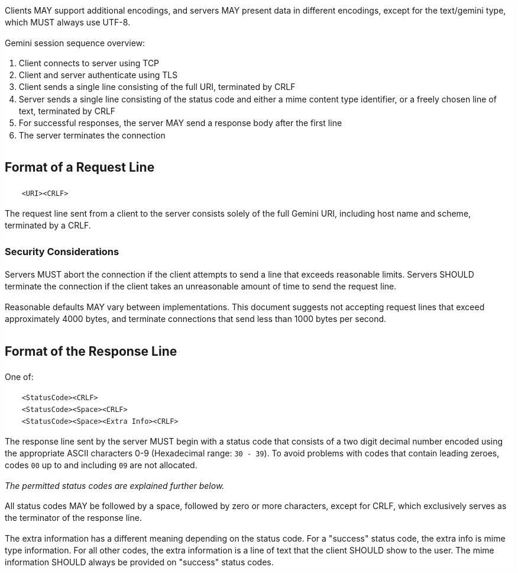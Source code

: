 Clients MAY support additional encodings,
and servers MAY present data in different encodings,
except for the text/gemini type, which MUST always use UTF-8.

Gemini session sequence overview:

1. Client connects to server using TCP
2. Client and server authenticate using TLS
3. Client sends a single line consisting of the full URI, terminated by CRLF
4. Server sends a single line consisting of the status code and either a mime content type identifier, or a freely chosen line of text, terminated by CRLF
5. For successful responses, the server MAY send a response body after the first line
6. The server terminates the connection

## Format of a Request Line

```
    <URI><CRLF>
```

The request line sent from a client to the server consists solely of the full Gemini URI,
including host name and scheme, terminated by a CRLF.

### Security Considerations

Servers MUST abort the connection if the client attempts to send a line that exceeds reasonable limits.
Servers SHOULD terminate the connection if the client takes an unreasonable amount of time to send the request line.

Reasonable defaults MAY vary between implementations.
This document suggests not accepting request lines that exceed approximately 4000 bytes,
and terminate connections that send less than 1000 bytes per second.

## Format of the Response Line

One of:

```
	<StatusCode><CRLF>
	<StatusCode><Space><CRLF>
	<StatusCode><Space><Extra Info><CRLF>
```

The response line sent by the server MUST begin with a status code that consists of a two digit decimal number
encoded using the appropriate ASCII characters 0-9 (Hexadecimal range: `30 - 39`).
To avoid problems with codes that contain leading zeroes,
codes `00` up to and including `09` are not allocated.

*The permitted status codes are explained further below.*

All status codes MAY be followed by a space, followed by zero or more characters, except for CRLF,
which exclusively serves as the terminator of the response line.

The extra information has a different meaning depending on the status code.
For a "success" status code, the extra info is mime type information.
For all other codes, the extra information is a line of text that the client SHOULD show to the user.
The mime information SHOULD always be provided on "success" status codes.

